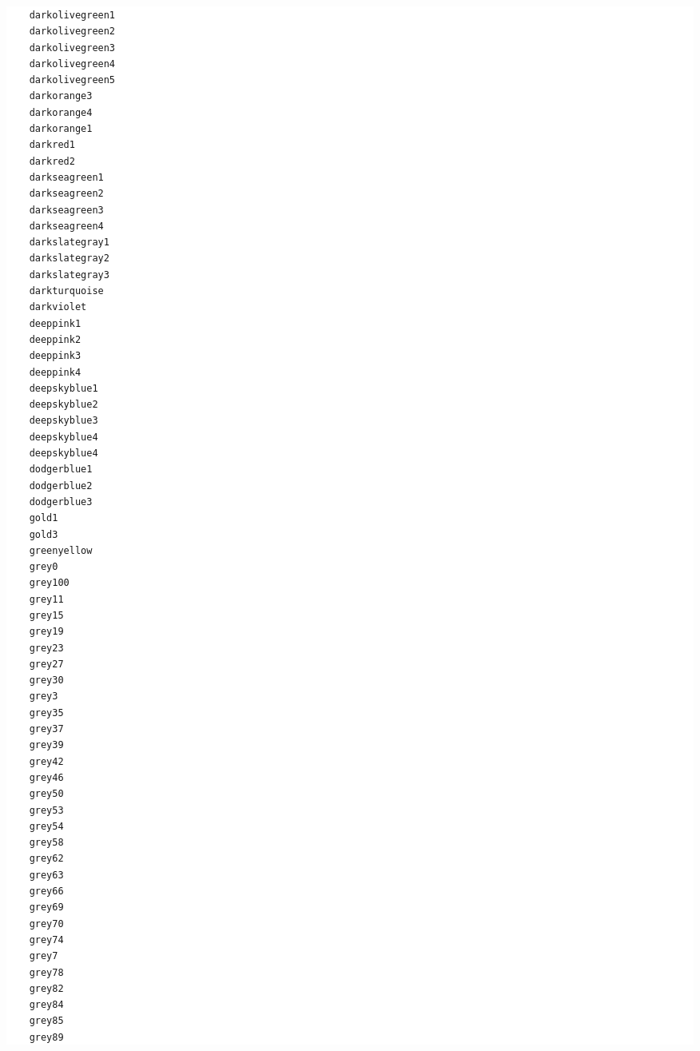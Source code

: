         darkolivegreen1
        darkolivegreen2
        darkolivegreen3
        darkolivegreen4
        darkolivegreen5
        darkorange3
        darkorange4
        darkorange1
        darkred1
        darkred2
        darkseagreen1
        darkseagreen2
        darkseagreen3
        darkseagreen4
        darkslategray1
        darkslategray2
        darkslategray3
        darkturquoise
        darkviolet
        deeppink1
        deeppink2
        deeppink3
        deeppink4
        deepskyblue1
        deepskyblue2
        deepskyblue3
        deepskyblue4
        deepskyblue4
        dodgerblue1
        dodgerblue2
        dodgerblue3
        gold1
        gold3
        greenyellow
        grey0
        grey100
        grey11
        grey15
        grey19
        grey23
        grey27
        grey30
        grey3
        grey35
        grey37
        grey39
        grey42
        grey46
        grey50
        grey53
        grey54
        grey58
        grey62
        grey63
        grey66
        grey69
        grey70
        grey74
        grey7
        grey78
        grey82
        grey84
        grey85
        grey89